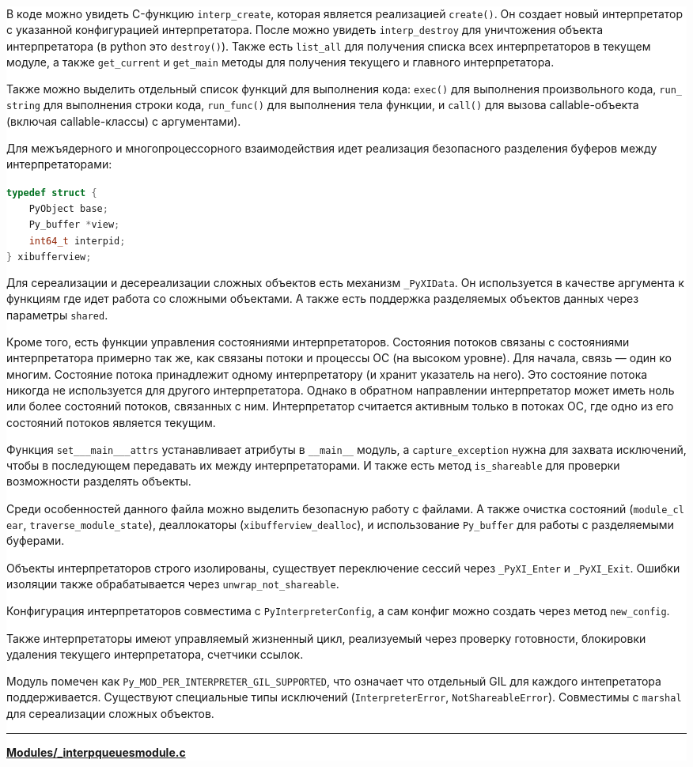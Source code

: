В коде можно увидеть C-функцию `interp_create`, которая является реализацией `create()`. Он создает новый интерпретатор с указанной конфигурацией интерпретатора. После можно увидеть `interp_destroy` для уничтожения объекта интерпретатора (в python это `destroy()`). Также есть `list_all` для получения списка всех интерпретаторов в текущем модуле, а также `get_current` и `get_main` методы для получения текущего и главного интерпретатора.

Также можно выделить отдельный список функций для выполнения кода: `exec()` для выполнения произвольного кода, `run_string` для выполнения строки кода, `run_func()` для выполнения тела функции, и `call()` для вызова callable-объекта (включая callable-классы) с аргументами).

Для межъядерного и многопроцессорного взаимодействия идет реализация безопасного разделения буферов между интерпретаторами:

```c
typedef struct {
    PyObject base;
    Py_buffer *view;
    int64_t interpid;
} xibufferview;
```

Для сереализации и десереализации сложных объектов есть механизм `_PyXIData`. Он используется в качестве аргумента к функциям где идет работа со сложными объектами. А также есть поддержка разделяемых объектов данных через параметры `shared`.

Кроме того, есть функции управления состояниями интерпретаторов. Состояния потоков связаны с состояниями интерпретатора примерно так же, как связаны потоки и процессы ОС (на высоком уровне). Для начала, связь — один ко многим. Состояние потока принадлежит одному интерпретатору (и хранит указатель на него). Это состояние потока никогда не используется для другого интерпретатора. Однако в обратном направлении интерпретатор может иметь ноль или более состояний потоков, связанных с ним. Интерпретатор считается активным только в потоках ОС, где одно из его состояний потоков является текущим.

Функция `set___main___attrs` устанавливает атрибуты в `__main__` модуль, а `capture_exception` нужна для захвата исключений, чтобы в последующем передавать их между интерпретаторами. И также есть метод `is_shareable` для проверки возможности разделять объекты.

Среди особенностей данного файла можно выделить безопасную работу с файлами. А также очистка состояний (`module_clear`, `traverse_module_state`), деаллокаторы (`xibufferview_dealloc`), и использование `Py_buffer` для работы с разделяемыми буферами.

Объекты интерпретаторов строго изолированы, существует переключение сессий через `_PyXI_Enter` и `_PyXI_Exit`. Ошибки изоляции также обрабатывается через `unwrap_not_shareable`.

Конфигурация интерпретаторов совместима с `PyInterpreterConfig`, а сам конфиг можно создать через метод `new_config`.

Также интерпретаторы имеют управляемый жизненный цикл, реализуемый через проверку готовности, блокировки удаления текущего интерпретатора, счетчики ссылок.

Модуль помечен как `Py_MOD_PER_INTERPRETER_GIL_SUPPORTED`, что означает что отдельный GIL для каждого интепретатора поддерживается. Существуют специальные типы исключений (`InterpreterError`, `NotShareableError`). Совместимы с `marshal` для сереализации сложных объектов.

---

**[Modules/_interpqueuesmodule.c](https://github.com/python/cpython/blob/main/Modules/_interpqueuesmodule.c)**
